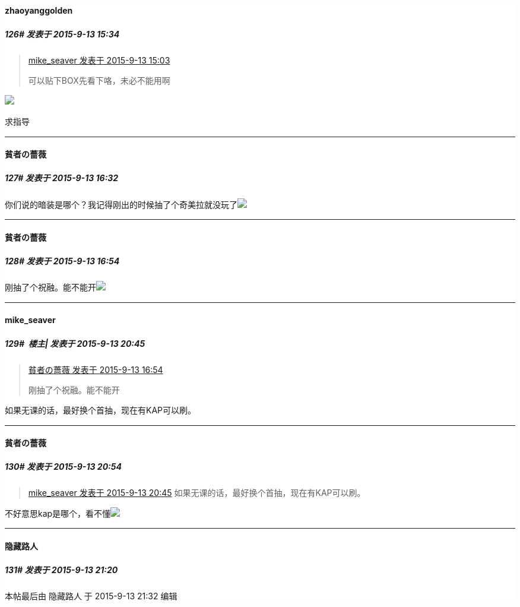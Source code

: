 ####  zhaoyanggolden  
##### 126#       发表于 2015-9-13 15:34

<blockquote><a href="httphttps://bbs.saraba1st.com/2b/forum.php?mod=redirect&amp;goto=findpost&amp;pid=30146470&amp;ptid=1123930" target="_blank">mike_seaver 发表于 2015-9-13 15:03</a>

可以贴下BOX先看下咯，未必不能用啊</blockquote>
<img src="http://ww1.sinaimg.cn/mw690/43647406jw1ew0v1y1uanj21401z4kjl.jpg" referrerpolicy="no-referrer">

求指导

*****

####  貧者の薔薇  
##### 127#       发表于 2015-9-13 16:32

你们说的暗装是哪个？我记得刚出的时候抽了个奇美拉就没玩了<img src="https://static.saraba1st.com/image/smiley/face/54.gif" referrerpolicy="no-referrer">

*****

####  貧者の薔薇  
##### 128#       发表于 2015-9-13 16:54

刚抽了个祝融。能不能开<img src="https://static.saraba1st.com/image/smiley/face/91.gif" referrerpolicy="no-referrer">

*****

####  mike_seaver  
##### 129#         楼主| 发表于 2015-9-13 20:45

<blockquote><a href="httphttps://bbs.saraba1st.com/2b/forum.php?mod=redirect&amp;goto=findpost&amp;pid=30147269&amp;ptid=1123930" target="_blank">貧者の薔薇 发表于 2015-9-13 16:54</a>

刚抽了个祝融。能不能开</blockquote>
如果无课的话，最好换个首抽，现在有KAP可以刷。

*****

####  貧者の薔薇  
##### 130#       发表于 2015-9-13 20:54

<blockquote><a href="httphttps://bbs.saraba1st.com/2b/forum.php?mod=redirect&amp;goto=findpost&amp;pid=30148974&amp;ptid=1123930" target="_blank">mike_seaver 发表于 2015-9-13 20:45</a>
如果无课的话，最好换个首抽，现在有KAP可以刷。</blockquote>
不好意思kap是哪个，看不懂<img src="https://static.saraba1st.com/image/smiley/animal/140.gif" referrerpolicy="no-referrer">

*****

####  隐藏路人  
##### 131#       发表于 2015-9-13 21:20

 本帖最后由 隐藏路人 于 2015-9-13 21:32 编辑 

